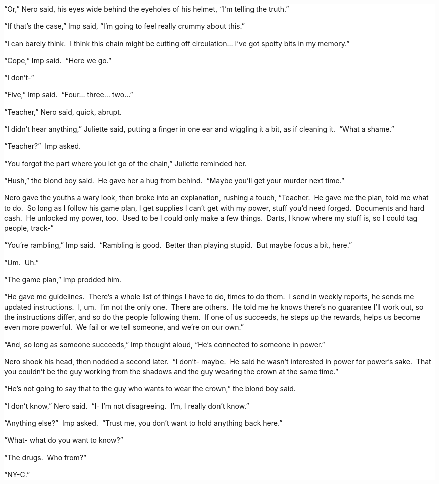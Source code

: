 “Or,” Nero said, his eyes wide behind the eyeholes of his helmet, “I’m telling the truth.”

“If that’s the case,” Imp said, “I’m going to feel really crummy about this.”

“I can barely think.  I think this chain might be cutting off circulation… I’ve got spotty bits in my memory.”

“Cope,” Imp said.  “Here we go.”

“I don’t-”

“Five,” Imp said.  “Four… three… two…”

“Teacher,” Nero said, quick, abrupt.

“I didn’t hear anything,” Juliette said, putting a finger in one ear and wiggling it a bit, as if cleaning it.  “What a shame.”

“Teacher?”  Imp asked.

“You forgot the part where you let go of the chain,” Juliette reminded her.

“Hush,” the blond boy said.  He gave her a hug from behind.  “Maybe you’ll get your murder next time.”

Nero gave the youths a wary look, then broke into an explanation, rushing a touch, “Teacher.  He gave me the plan, told me what to do.  So long as I follow his game plan, I get supplies I can’t get with my power, stuff you’d need forged.  Documents and hard cash.  He unlocked my power, too.  Used to be I could only make a few things.  Darts, I know where my stuff is, so I could tag people, track-”

“You’re rambling,” Imp said.  “Rambling is good.  Better than playing stupid.  But maybe focus a bit, here.”

“Um.  Uh.”

“The game plan,” Imp prodded him.

“He gave me guidelines.  There’s a whole list of things I have to do, times to do them.  I send in weekly reports, he sends me updated instructions.  I, um.  I’m not the only one.  There are others.  He told me he knows there’s no guarantee I’ll work out, so the instructions differ, and so do the people following them.  If one of us succeeds, he steps up the rewards, helps us become even more powerful.  We fail or we tell someone, and we’re on our own.”

“And, so long as someone succeeds,” Imp thought aloud, “He’s connected to someone in power.”

Nero shook his head, then nodded a second later.  “I don’t- maybe.  He said he wasn’t interested in power for power’s sake.  That you couldn’t be the guy working from the shadows and the guy wearing the crown at the same time.”

“He’s not going to say that to the guy who wants to wear the crown,” the blond boy said.

“I don’t know,” Nero said.  “I- I’m not disagreeing.  I’m, I really don’t know.”

“Anything else?”  Imp asked.  “Trust me, you don’t want to hold anything back here.”

“What- what do you want to know?”

“The drugs.  Who from?”

“NY-C.”
